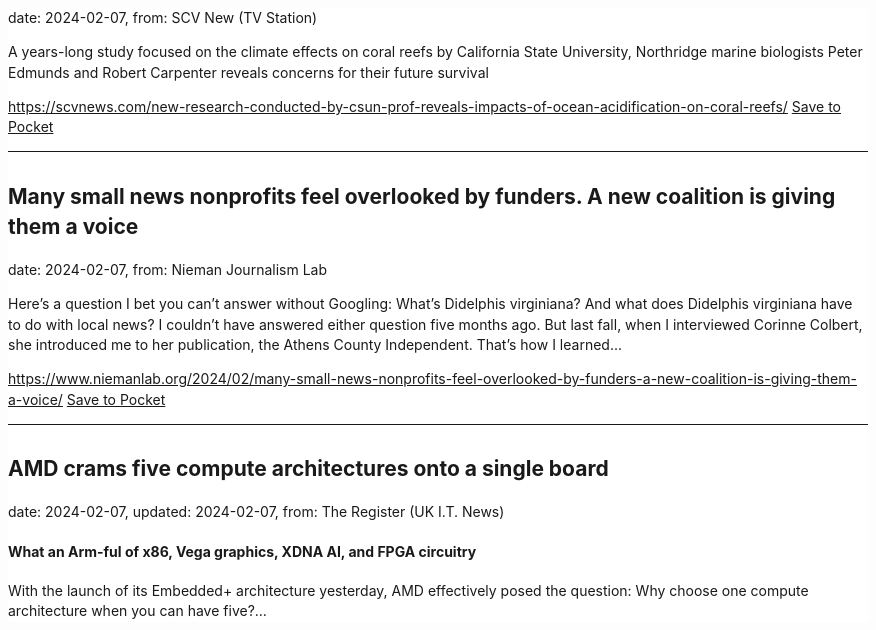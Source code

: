 date: 2024-02-07, from: SCV New (TV Station)

A years-long study focused on the climate effects on coral reefs by California State University, Northridge marine biologists Peter Edmunds and Robert Carpenter reveals concerns for their future survival

<span class="feed-item-link">
<a href="https://scvnews.com/new-research-conducted-by-csun-prof-reveals-impacts-of-ocean-acidification-on-coral-reefs/">https://scvnews.com/new-research-conducted-by-csun-prof-reveals-impacts-of-ocean-acidification-on-coral-reefs/</a> <a href="https://getpocket.com/save" class="pocket-btn" data-lang="en" data-save-url="https://scvnews.com/new-research-conducted-by-csun-prof-reveals-impacts-of-ocean-acidification-on-coral-reefs/">Save to Pocket</a>
</span>

---

## Many small news nonprofits feel overlooked by funders. A new coalition is giving them a voice

date: 2024-02-07, from: Nieman Journalism Lab

Here’s a question I bet you can’t answer without Googling: What’s Didelphis virginiana? And what does Didelphis virginiana have to do with local news? I couldn’t have answered either question five months ago. But last fall, when I interviewed Corinne Colbert, she introduced me to her publication, the Athens County Independent. That’s how I learned...

<span class="feed-item-link">
<a href="https://www.niemanlab.org/2024/02/many-small-news-nonprofits-feel-overlooked-by-funders-a-new-coalition-is-giving-them-a-voice/">https://www.niemanlab.org/2024/02/many-small-news-nonprofits-feel-overlooked-by-funders-a-new-coalition-is-giving-them-a-voice/</a> <a href="https://getpocket.com/save" class="pocket-btn" data-lang="en" data-save-url="https://www.niemanlab.org/2024/02/many-small-news-nonprofits-feel-overlooked-by-funders-a-new-coalition-is-giving-them-a-voice/">Save to Pocket</a>
</span>

---

## AMD crams five compute architectures onto a single board

date: 2024-02-07, updated: 2024-02-07, from: The Register (UK I.T. News)

<h4>What an Arm-ful of x86, Vega graphics, XDNA AI, and FPGA circuitry</h4> <p>With the launch of its Embedded+ architecture yesterday, AMD effectively posed the question: Why choose one compute architecture when you can have five?…</p>

<span class="feed-item-link">
